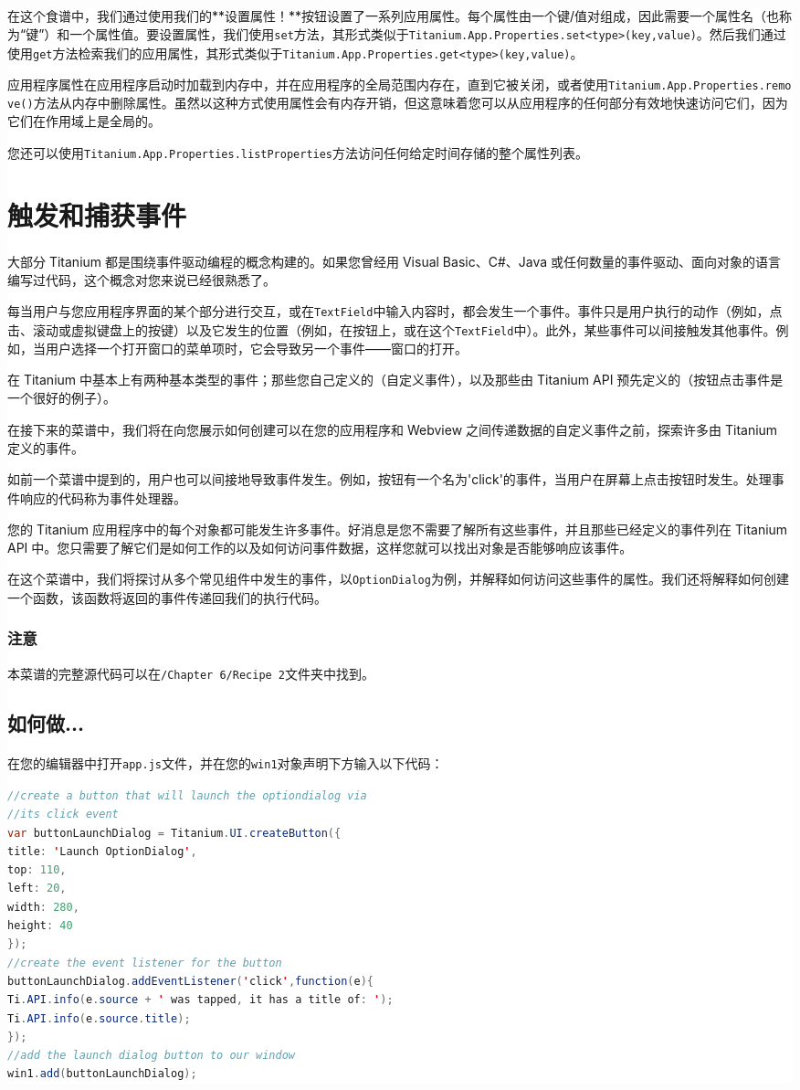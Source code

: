 在这个食谱中，我们通过使用我们的**设置属性！**按钮设置了一系列应用属性。每个属性由一个键/值对组成，因此需要一个属性名（也称为“键”）和一个属性值。要设置属性，我们使用`set`方法，其形式类似于`Titanium.App.Properties.set<type>(key,value)`。然后我们通过使用`get`方法检索我们的应用属性，其形式类似于`Titanium.App.Properties.get<type>(key,value)`。

应用程序属性在应用程序启动时加载到内存中，并在应用程序的全局范围内存在，直到它被关闭，或者使用`Titanium.App.Properties.remove()`方法从内存中删除属性。虽然以这种方式使用属性会有内存开销，但这意味着您可以从应用程序的任何部分有效地快速访问它们，因为它们在作用域上是全局的。

您还可以使用`Titanium.App.Properties.listProperties`方法访问任何给定时间存储的整个属性列表。

# 触发和捕获事件

大部分 Titanium 都是围绕事件驱动编程的概念构建的。如果您曾经用 Visual Basic、C#、Java 或任何数量的事件驱动、面向对象的语言编写过代码，这个概念对您来说已经很熟悉了。

每当用户与您应用程序界面的某个部分进行交互，或在`TextField`中输入内容时，都会发生一个事件。事件只是用户执行的动作（例如，点击、滚动或虚拟键盘上的按键）以及它发生的位置（例如，在按钮上，或在这个`TextField`中）。此外，某些事件可以间接触发其他事件。例如，当用户选择一个打开窗口的菜单项时，它会导致另一个事件——窗口的打开。

在 Titanium 中基本上有两种基本类型的事件；那些您自己定义的（自定义事件），以及那些由 Titanium API 预先定义的（按钮点击事件是一个很好的例子）。

在接下来的菜谱中，我们将在向您展示如何创建可以在您的应用程序和 Webview 之间传递数据的自定义事件之前，探索许多由 Titanium 定义的事件。

如前一个菜谱中提到的，用户也可以间接地导致事件发生。例如，按钮有一个名为'click'的事件，当用户在屏幕上点击按钮时发生。处理事件响应的代码称为事件处理器。

您的 Titanium 应用程序中的每个对象都可能发生许多事件。好消息是您不需要了解所有这些事件，并且那些已经定义的事件列在 Titanium API 中。您只需要了解它们是如何工作的以及如何访问事件数据，这样您就可以找出对象是否能够响应该事件。

在这个菜谱中，我们将探讨从多个常见组件中发生的事件，以`OptionDialog`为例，并解释如何访问这些事件的属性。我们还将解释如何创建一个函数，该函数将返回的事件传递回我们的执行代码。

### 注意

本菜谱的完整源代码可以在`/Chapter 6/Recipe 2`文件夹中找到。

## 如何做…

在您的编辑器中打开`app.js`文件，并在您的`win1`对象声明下方输入以下代码：

```java
//create a button that will launch the optiondialog via
//its click event
var buttonLaunchDialog = Titanium.UI.createButton({
title: 'Launch OptionDialog',
top: 110,
left: 20,
width: 280,
height: 40
});
//create the event listener for the button
buttonLaunchDialog.addEventListener('click',function(e){
Ti.API.info(e.source + ' was tapped, it has a title of: ');
Ti.API.info(e.source.title);
});
//add the launch dialog button to our window
win1.add(buttonLaunchDialog);

```
